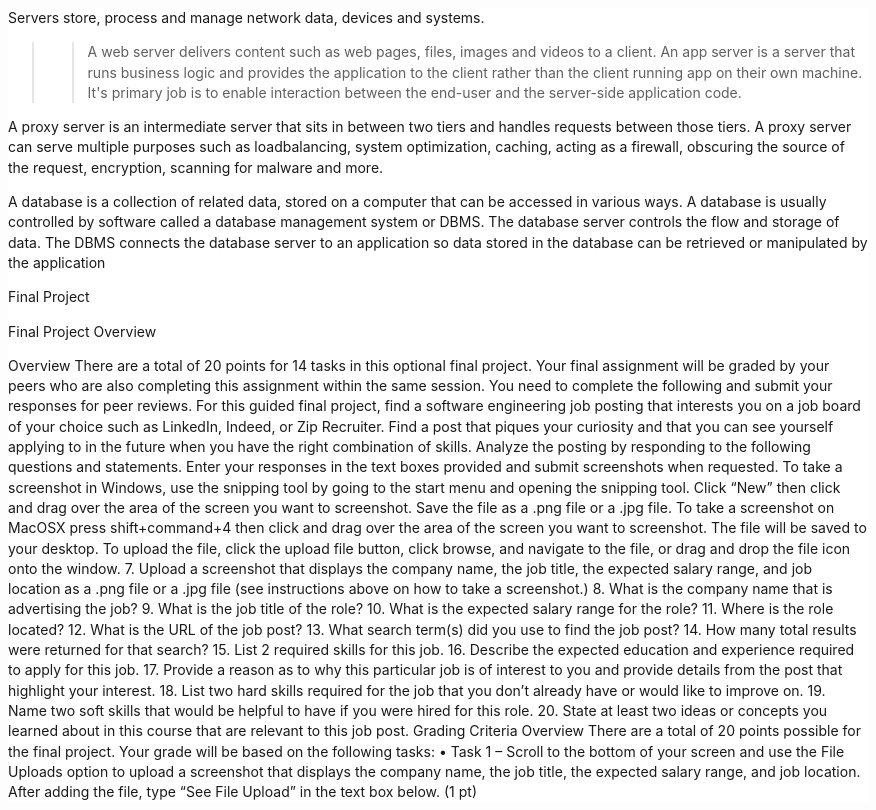 Servers store, process and manage network data, devices and systems.
>> A web server delivers content such as web pages, files, images and videos to a client.
>> An app server is a server that runs business logic and provides the application to the client rather than the client running app on their own machine.
It's primary job is to enable interaction between the end-user and the server-side application code.

A proxy server is an intermediate server that sits in between two tiers and handles requests between those tiers.
A proxy server can serve multiple purposes such as loadbalancing, system optimization, caching, acting as a firewall, obscuring the source of the request, encryption, scanning  for malware and more.

A database is a collection of related data, stored on a computer that can be accessed in various ways.
A database is usually controlled by software called a database management system or DBMS.
The database server controls the flow and storage of data. 
The DBMS connects the database server to an application so data stored in the database can be retrieved or manipulated by the application





Final Project 

Final Project Overview

Overview
There are a total of 20 points for 14 tasks in this optional final project. Your final assignment will be graded by your peers who are also completing this assignment within the same session. You need to complete the following and submit your responses for peer reviews. 
For this guided final project, find a software engineering job posting that interests you on a job board of your choice such as LinkedIn, Indeed, or Zip Recruiter. Find a post that piques your curiosity and that you can see yourself applying to in the future when you have the right combination of skills. 
Analyze the posting by responding to the following questions and statements. Enter your responses in the text boxes provided and submit screenshots when requested.
To take a screenshot in Windows, use the snipping tool by going to the start menu and opening the snipping tool. Click “New” then click and drag over the area of the screen you want to screenshot. Save the file as a .png file or a .jpg file.
To take a screenshot on MacOSX press shift+command+4 then click and drag over the area of the screen you want to screenshot. The file will be saved to your desktop. 
To upload the file, click the upload file button, click browse, and navigate to the file, or drag and drop the file icon onto the window. 
7. Upload a screenshot that displays the company name, the job title, the expected salary range, and job location as a .png file or a .jpg file (see instructions above on how to take a screenshot.)
8. What is the company name that is advertising the job? 
9. What is the job title of the role? 
10. What is the expected salary range for the role? 
11. Where is the role located? 
12. What is the URL of the job post? 
13. What search term(s) did you use to find the job post? 
14. How many total results were returned for that search? 
15. List 2 required skills for this job. 
16. Describe the expected education and experience required to apply for this job. 
17. Provide a reason as to why this particular job is of interest to you and provide details from the post that highlight your interest. 
18. List two hard skills required for the job that you don’t already have or would like to improve on. 
19. Name two soft skills that would be helpful to have if you were hired for this role. 
20. State at least two ideas or concepts you learned about in this course that are relevant to this job post. 
Grading Criteria Overview
There are a total of 20 points possible for the final project.
Your grade will be based on the following tasks: 
• Task 1 – Scroll to the bottom of your screen and use the File Uploads option to upload a screenshot that displays the company name, the job title, the expected salary range, and job location. After adding the file, type “See File Upload” in the text box below. (1 pt)